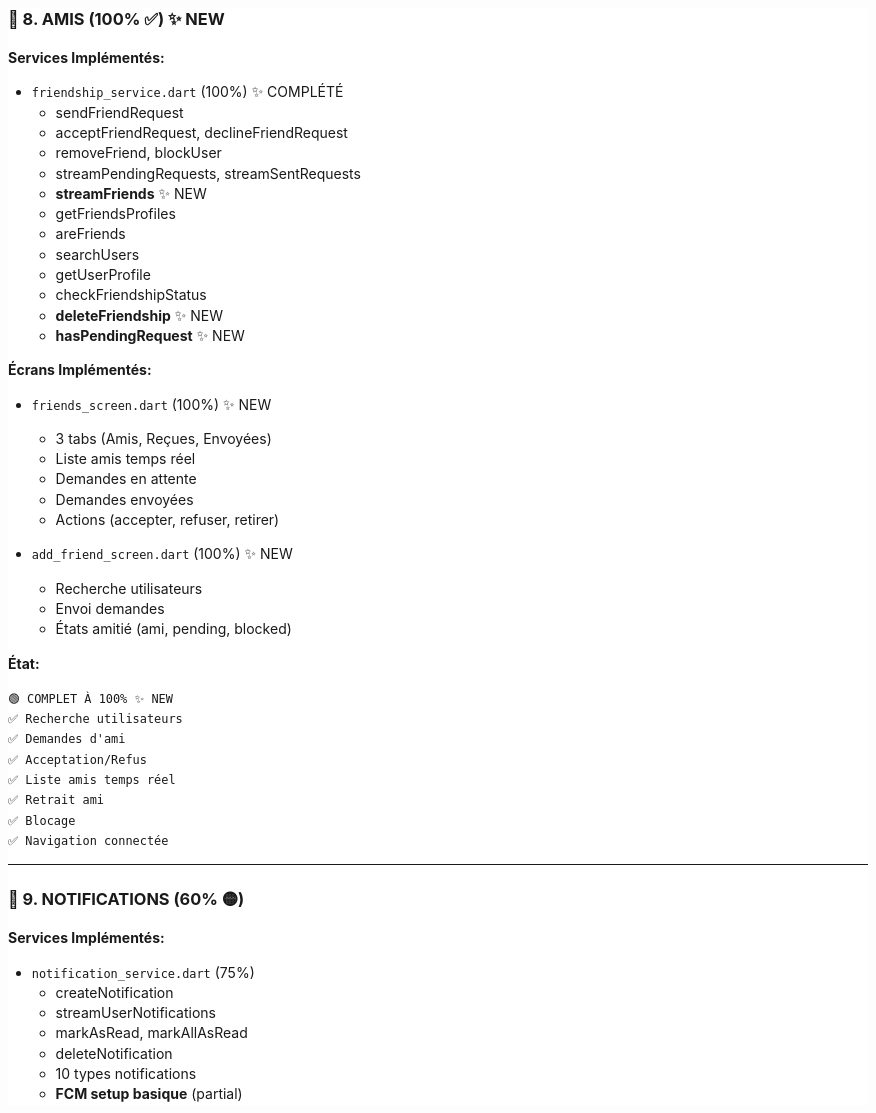 
### 🤝 8. AMIS (100% ✅) ✨ NEW

**Services Implémentés:**
- `friendship_service.dart` (100%) ✨ COMPLÉTÉ
  - sendFriendRequest
  - acceptFriendRequest, declineFriendRequest
  - removeFriend, blockUser
  - streamPendingRequests, streamSentRequests
  - **streamFriends** ✨ NEW
  - getFriendsProfiles
  - areFriends
  - searchUsers
  - getUserProfile
  - checkFriendshipStatus
  - **deleteFriendship** ✨ NEW
  - **hasPendingRequest** ✨ NEW

**Écrans Implémentés:**
- `friends_screen.dart` (100%) ✨ NEW
  - 3 tabs (Amis, Reçues, Envoyées)
  - Liste amis temps réel
  - Demandes en attente
  - Demandes envoyées
  - Actions (accepter, refuser, retirer)
  
- `add_friend_screen.dart` (100%) ✨ NEW
  - Recherche utilisateurs
  - Envoi demandes
  - États amitié (ami, pending, blocked)

**État:**
```
🟢 COMPLET À 100% ✨ NEW
✅ Recherche utilisateurs
✅ Demandes d'ami
✅ Acceptation/Refus
✅ Liste amis temps réel
✅ Retrait ami
✅ Blocage
✅ Navigation connectée
```

---

### 🔔 9. NOTIFICATIONS (60% 🟡)

**Services Implémentés:**
- `notification_service.dart` (75%)
  - createNotification
  - streamUserNotifications
  - markAsRead, markAllAsRead
  - deleteNotification
  - 10 types notifications
  - **FCM setup basique** (partial)
